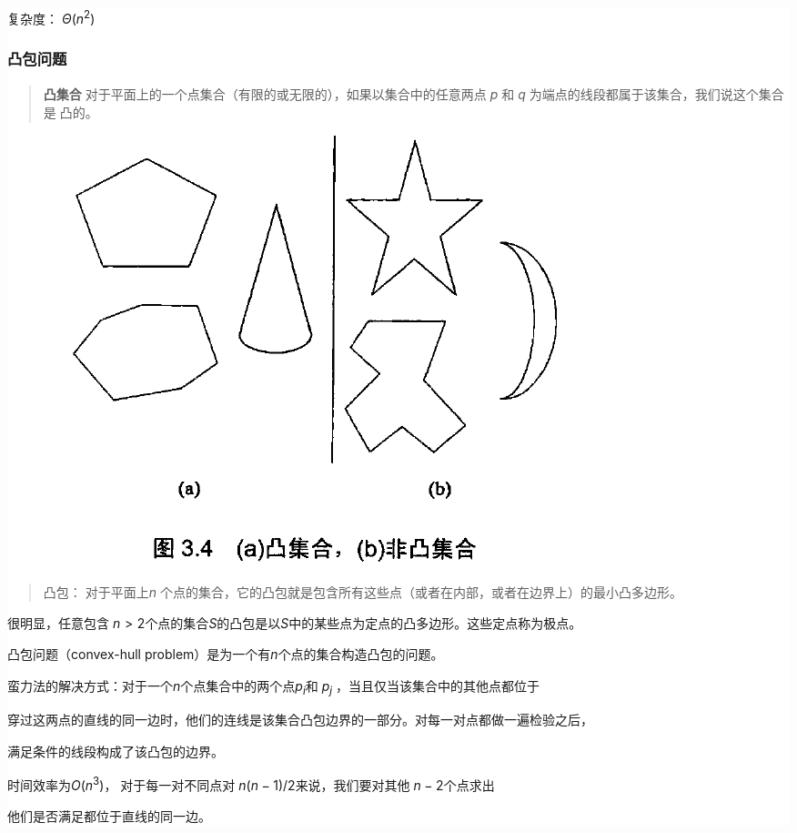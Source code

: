 



复杂度： $\Theta(n^2)$



### 凸包问题

> **凸集合**  对于平面上的一个点集合（有限的或无限的），如果以集合中的任意两点 $p$ 和 $q$ 为端点的线段都属于该集合，我们说这个集合是 凸的。



![凸集合](/img/blog_imgs/algorithm/凸集合.png)

> 凸包： 对于平面上$n$ 个点的集合，它的凸包就是包含所有这些点（或者在内部，或者在边界上）的最小凸多边形。



很明显，任意包含 $n>2$个点的集合$S$的凸包是以$S$中的某些点为定点的凸多边形。这些定点称为极点。

凸包问题（convex-hull problem）是为一个有$n$个点的集合构造凸包的问题。



蛮力法的解决方式：对于一个$n$个点集合中的两个点$p_i$和 $p_j$ ，当且仅当该集合中的其他点都位于

穿过这两点的直线的同一边时，他们的连线是该集合凸包边界的一部分。对每一对点都做一遍检验之后，

满足条件的线段构成了该凸包的边界。



时间效率为$O(n^3)$， 对于每一对不同点对 $n(n-1)/2$来说，我们要对其他 $n-2$个点求出 

他们是否满足都位于直线的同一边。
